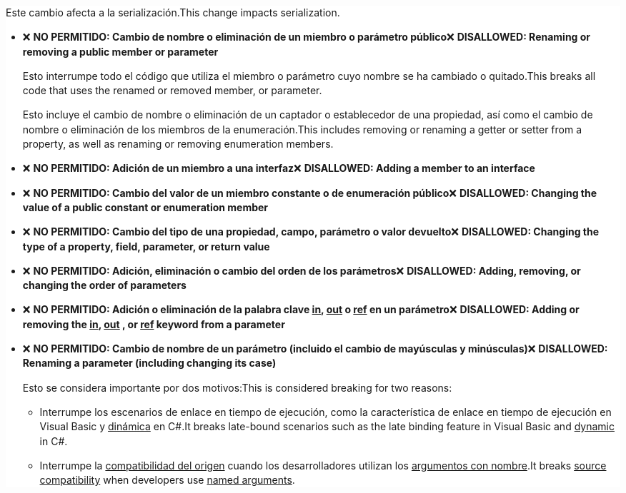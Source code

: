    <span data-ttu-id="f7a10-170">Este cambio afecta a la serialización.</span><span class="sxs-lookup"><span data-stu-id="f7a10-170">This change impacts serialization.</span></span>

- <span data-ttu-id="f7a10-171">❌ **NO PERMITIDO: Cambio de nombre o eliminación de un miembro o parámetro público**</span><span class="sxs-lookup"><span data-stu-id="f7a10-171">❌ **DISALLOWED: Renaming or removing a public member or parameter**</span></span>

   <span data-ttu-id="f7a10-172">Esto interrumpe todo el código que utiliza el miembro o parámetro cuyo nombre se ha cambiado o quitado.</span><span class="sxs-lookup"><span data-stu-id="f7a10-172">This breaks all code that uses the renamed or removed member, or parameter.</span></span>

   <span data-ttu-id="f7a10-173">Esto incluye el cambio de nombre o eliminación de un captador o establecedor de una propiedad, así como el cambio de nombre o eliminación de los miembros de la enumeración.</span><span class="sxs-lookup"><span data-stu-id="f7a10-173">This includes removing or renaming a getter or setter from a property, as well as renaming or removing enumeration members.</span></span>

- <span data-ttu-id="f7a10-174">❌ **NO PERMITIDO: Adición de un miembro a una interfaz**</span><span class="sxs-lookup"><span data-stu-id="f7a10-174">❌ **DISALLOWED: Adding a member to an interface**</span></span>

- <span data-ttu-id="f7a10-175">❌ **NO PERMITIDO: Cambio del valor de un miembro constante o de enumeración público**</span><span class="sxs-lookup"><span data-stu-id="f7a10-175">❌ **DISALLOWED: Changing the value of a public constant or enumeration member**</span></span>

- <span data-ttu-id="f7a10-176">❌ **NO PERMITIDO: Cambio del tipo de una propiedad, campo, parámetro o valor devuelto**</span><span class="sxs-lookup"><span data-stu-id="f7a10-176">❌ **DISALLOWED: Changing the type of a property, field, parameter, or return value**</span></span>

- <span data-ttu-id="f7a10-177">❌ **NO PERMITIDO: Adición, eliminación o cambio del orden de los parámetros**</span><span class="sxs-lookup"><span data-stu-id="f7a10-177">❌ **DISALLOWED: Adding, removing, or changing the order of parameters**</span></span>

- <span data-ttu-id="f7a10-178">❌ **NO PERMITIDO: Adición o eliminación de la palabra clave [in](../../csharp/language-reference/keywords/in.md), [out](../../csharp/language-reference/keywords/out.md) o [ref](../../csharp/language-reference/keywords/ref.md) en un parámetro**</span><span class="sxs-lookup"><span data-stu-id="f7a10-178">❌ **DISALLOWED: Adding or removing the [in](../../csharp/language-reference/keywords/in.md), [out](../../csharp/language-reference/keywords/out.md) , or [ref](../../csharp/language-reference/keywords/ref.md) keyword from a parameter**</span></span>

- <span data-ttu-id="f7a10-179">❌ **NO PERMITIDO: Cambio de nombre de un parámetro (incluido el cambio de mayúsculas y minúsculas)**</span><span class="sxs-lookup"><span data-stu-id="f7a10-179">❌ **DISALLOWED: Renaming a parameter (including changing its case)**</span></span>

  <span data-ttu-id="f7a10-180">Esto se considera importante por dos motivos:</span><span class="sxs-lookup"><span data-stu-id="f7a10-180">This is considered breaking for two reasons:</span></span>

  - <span data-ttu-id="f7a10-181">Interrumpe los escenarios de enlace en tiempo de ejecución, como la característica de enlace en tiempo de ejecución en Visual Basic y [dinámica](../../csharp/language-reference/builtin-types/reference-types.md#the-dynamic-type) en C#.</span><span class="sxs-lookup"><span data-stu-id="f7a10-181">It breaks late-bound scenarios such as the late binding feature in Visual Basic and [dynamic](../../csharp/language-reference/builtin-types/reference-types.md#the-dynamic-type) in C#.</span></span>

  - <span data-ttu-id="f7a10-182">Interrumpe la [compatibilidad del origen](categories.md#source-compatibility) cuando los desarrolladores utilizan los [argumentos con nombre](../../csharp/programming-guide/classes-and-structs/named-and-optional-arguments.md#named-arguments).</span><span class="sxs-lookup"><span data-stu-id="f7a10-182">It breaks [source compatibility](categories.md#source-compatibility) when developers use [named arguments](../../csharp/programming-guide/classes-and-structs/named-and-optional-arguments.md#named-arguments).</span></span>
